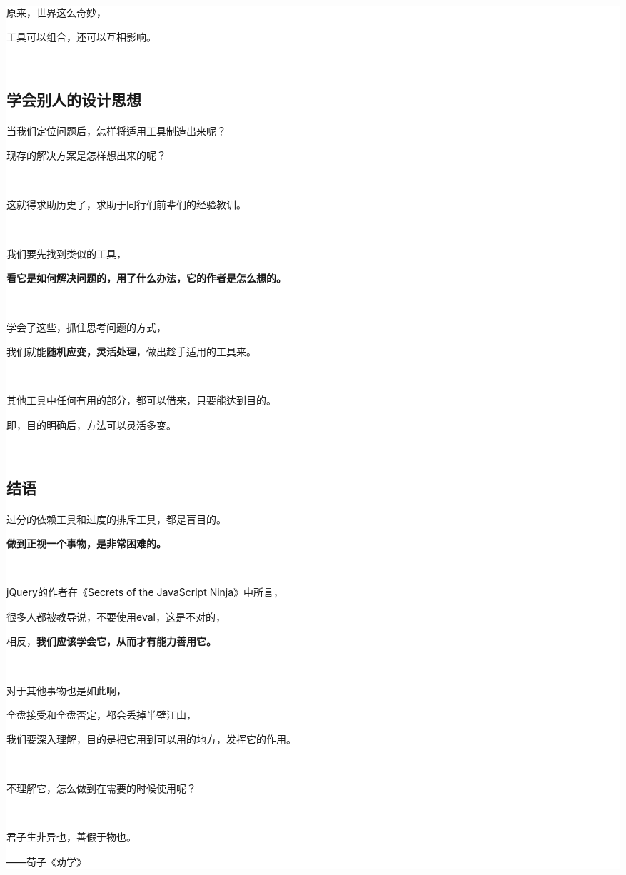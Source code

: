 原来，世界这么奇妙，

工具可以组合，还可以互相影响。

<br/>

## **学会别人的设计思想**

当我们定位问题后，怎样将适用工具制造出来呢？

现存的解决方案是怎样想出来的呢？

<br/>

这就得求助历史了，求助于同行们前辈们的经验教训。

<br/>

我们要先找到类似的工具，

**看它是如何解决问题的，用了什么办法，它的作者是怎么想的。**

<br/>

学会了这些，抓住思考问题的方式，

我们就能**随机应变，灵活处理**，做出趁手适用的工具来。

<br/>

其他工具中任何有用的部分，都可以借来，只要能达到目的。

即，目的明确后，方法可以灵活多变。

<br/>

## **结语**

过分的依赖工具和过度的排斥工具，都是盲目的。

**做到正视一个事物，是非常困难的。**

<br/>

jQuery的作者在《Secrets of the JavaScript Ninja》中所言，

很多人都被教导说，不要使用eval，这是不对的，

相反，**我们应该学会它，从而才有能力善用它。**

<br/>

对于其他事物也是如此啊，

全盘接受和全盘否定，都会丢掉半壁江山，

我们要深入理解，目的是把它用到可以用的地方，发挥它的作用。

<br/>

不理解它，怎么做到在需要的时候使用呢？

<br/>

君子生非异也，善假于物也。

——荀子《劝学》

